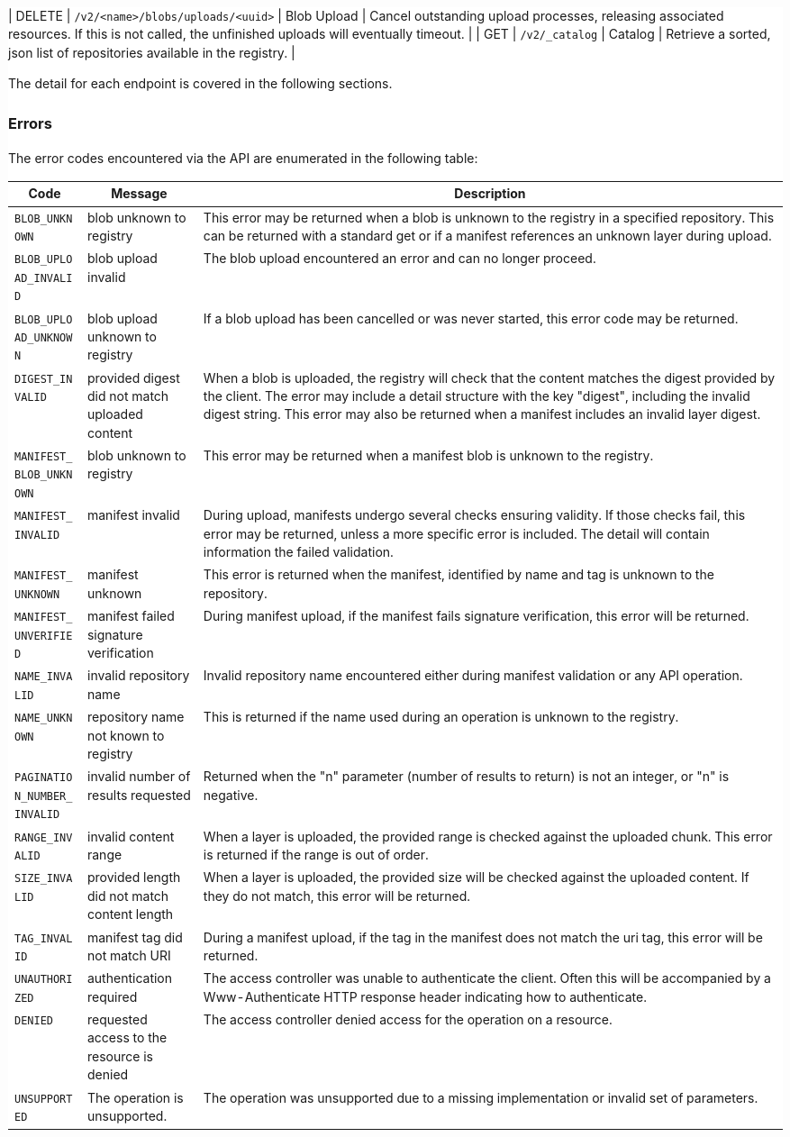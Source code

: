 | DELETE | `/v2/<name>/blobs/uploads/<uuid>` | Blob Upload | Cancel outstanding upload processes, releasing associated resources. If this is not called, the unfinished uploads will eventually timeout. |
| GET | `/v2/_catalog` | Catalog | Retrieve a sorted, json list of repositories available in the registry. |


The detail for each endpoint is covered in the following sections.

### Errors

The error codes encountered via the API are enumerated in the following table:

|Code|Message|Description|
|----|-------|-----------|
 `BLOB_UNKNOWN` | blob unknown to registry | This error may be returned when a blob is unknown to the registry in a specified repository. This can be returned with a standard get or if a manifest references an unknown layer during upload.
 `BLOB_UPLOAD_INVALID` | blob upload invalid | The blob upload encountered an error and can no longer proceed.
 `BLOB_UPLOAD_UNKNOWN` | blob upload unknown to registry | If a blob upload has been cancelled or was never started, this error code may be returned.
 `DIGEST_INVALID` | provided digest did not match uploaded content | When a blob is uploaded, the registry will check that the content matches the digest provided by the client. The error may include a detail structure with the key "digest", including the invalid digest string. This error may also be returned when a manifest includes an invalid layer digest.
 `MANIFEST_BLOB_UNKNOWN` | blob unknown to registry | This error may be returned when a manifest blob is  unknown to the registry.
 `MANIFEST_INVALID` | manifest invalid | During upload, manifests undergo several checks ensuring validity. If those checks fail, this error may be returned, unless a more specific error is included. The detail will contain information the failed validation.
 `MANIFEST_UNKNOWN` | manifest unknown | This error is returned when the manifest, identified by name and tag is unknown to the repository.
 `MANIFEST_UNVERIFIED` | manifest failed signature verification | During manifest upload, if the manifest fails signature verification, this error will be returned.
 `NAME_INVALID` | invalid repository name | Invalid repository name encountered either during manifest validation or any API operation.
 `NAME_UNKNOWN` | repository name not known to registry | This is returned if the name used during an operation is unknown to the registry.
 `PAGINATION_NUMBER_INVALID` | invalid number of results requested | Returned when the "n" parameter (number of results to return) is not an integer, or "n" is negative.
 `RANGE_INVALID` | invalid content range | When a layer is uploaded, the provided range is checked against the uploaded chunk. This error is returned if the range is out of order.
 `SIZE_INVALID` | provided length did not match content length | When a layer is uploaded, the provided size will be checked against the uploaded content. If they do not match, this error will be returned.
 `TAG_INVALID` | manifest tag did not match URI | During a manifest upload, if the tag in the manifest does not match the uri tag, this error will be returned.
 `UNAUTHORIZED` | authentication required | The access controller was unable to authenticate the client. Often this will be accompanied by a Www-Authenticate HTTP response header indicating how to authenticate.
 `DENIED` | requested access to the resource is denied | The access controller denied access for the operation on a resource.
 `UNSUPPORTED` | The operation is unsupported. | The operation was unsupported due to a missing implementation or invalid set of parameters.
